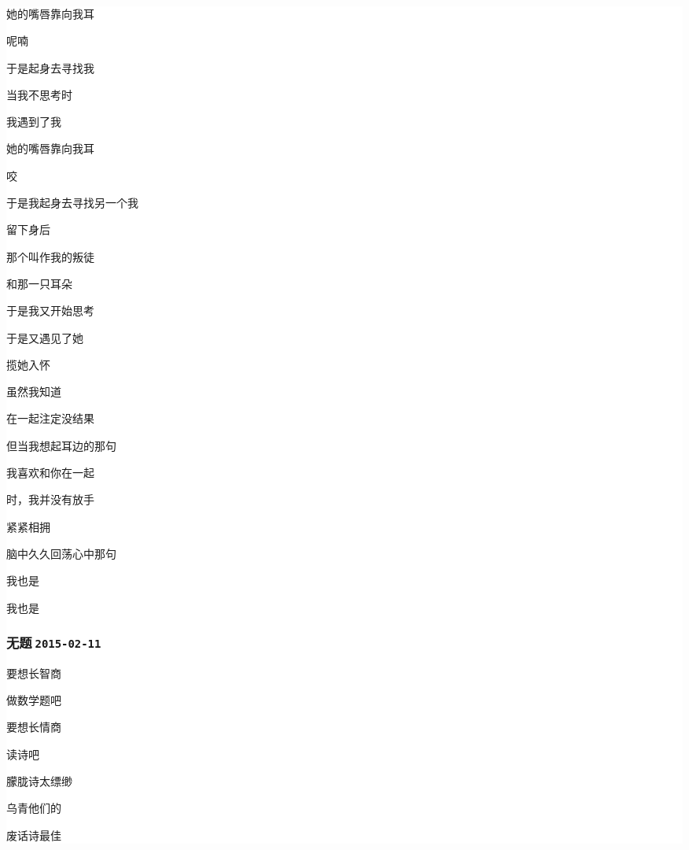 她的嘴唇靠向我耳

呢喃

于是起身去寻找我



当我不思考时

我遇到了我

她的嘴唇靠向我耳

咬

于是我起身去寻找另一个我

留下身后

那个叫作我的叛徒

和那一只耳朵



于是我又开始思考

于是又遇见了她

揽她入怀

虽然我知道

在一起注定没结果

但当我想起耳边的那句

我喜欢和你在一起

时，我并没有放手

紧紧相拥

脑中久久回荡心中那句

我也是

我也是															



### 无题 `2015-02-11`

要想长智商

做数学题吧

要想长情商

读诗吧

朦胧诗太缥缈

乌青他们的

废话诗最佳

